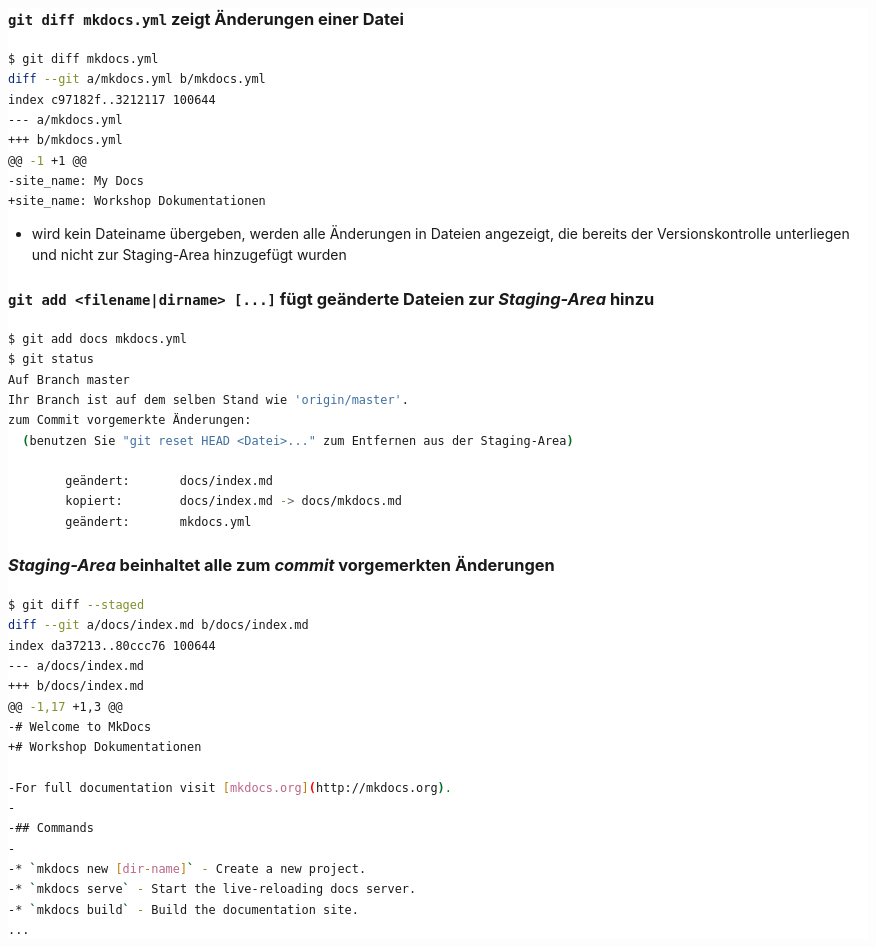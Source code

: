 ### `git diff mkdocs.yml` zeigt Änderungen einer Datei

```bash
$ git diff mkdocs.yml
diff --git a/mkdocs.yml b/mkdocs.yml
index c97182f..3212117 100644
--- a/mkdocs.yml
+++ b/mkdocs.yml
@@ -1 +1 @@
-site_name: My Docs
+site_name: Workshop Dokumentationen
```

* wird kein Dateiname übergeben, werden alle Änderungen in Dateien angezeigt, die bereits der Versionskontrolle unterliegen und nicht zur Staging-Area hinzugefügt wurden

### `git add <filename|dirname> [...]` fügt geänderte Dateien zur *Staging-Area* hinzu

```bash
$ git add docs mkdocs.yml
$ git status
Auf Branch master
Ihr Branch ist auf dem selben Stand wie 'origin/master'.
zum Commit vorgemerkte Änderungen:
  (benutzen Sie "git reset HEAD <Datei>..." zum Entfernen aus der Staging-Area)

        geändert:       docs/index.md
        kopiert:        docs/index.md -> docs/mkdocs.md
        geändert:       mkdocs.yml

```

### *Staging-Area* beinhaltet alle zum *commit* vorgemerkten Änderungen

```bash
$ git diff --staged
diff --git a/docs/index.md b/docs/index.md
index da37213..80ccc76 100644
--- a/docs/index.md
+++ b/docs/index.md
@@ -1,17 +1,3 @@
-# Welcome to MkDocs
+# Workshop Dokumentationen

-For full documentation visit [mkdocs.org](http://mkdocs.org).
-
-## Commands
-
-* `mkdocs new [dir-name]` - Create a new project.
-* `mkdocs serve` - Start the live-reloading docs server.
-* `mkdocs build` - Build the documentation site.
...
```
